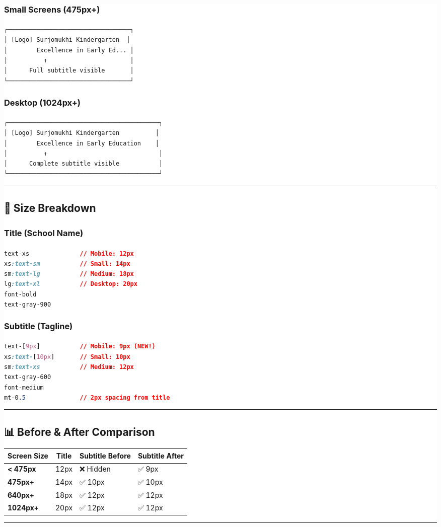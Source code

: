 ### Small Screens (475px+)
```
┌──────────────────────────────────┐
│ [Logo] Surjomukhi Kindergarten  │
│        Excellence in Early Ed... │
│          ↑                       │
│      Full subtitle visible       │
└──────────────────────────────────┘
```

### Desktop (1024px+)
```
┌──────────────────────────────────────────┐
│ [Logo] Surjomukhi Kindergarten          │
│        Excellence in Early Education    │
│          ↑                               │
│      Complete subtitle visible           │
└──────────────────────────────────────────┘
```

---

## 🎨 Size Breakdown

### Title (School Name)
```css
text-xs              // Mobile: 12px
xs:text-sm           // Small: 14px
sm:text-lg           // Medium: 18px
lg:text-xl           // Desktop: 20px
font-bold
text-gray-900
```

### Subtitle (Tagline)
```css
text-[9px]           // Mobile: 9px (NEW!)
xs:text-[10px]       // Small: 10px
sm:text-xs           // Medium: 12px
text-gray-600
font-medium
mt-0.5               // 2px spacing from title
```

---

## 📊 Before & After Comparison

| Screen Size | Title | Subtitle Before | Subtitle After |
|-------------|-------|-----------------|----------------|
| **< 475px** | 12px | ❌ Hidden | ✅ 9px |
| **475px+** | 14px | ✅ 10px | ✅ 10px |
| **640px+** | 18px | ✅ 12px | ✅ 12px |
| **1024px+** | 20px | ✅ 12px | ✅ 12px |

---